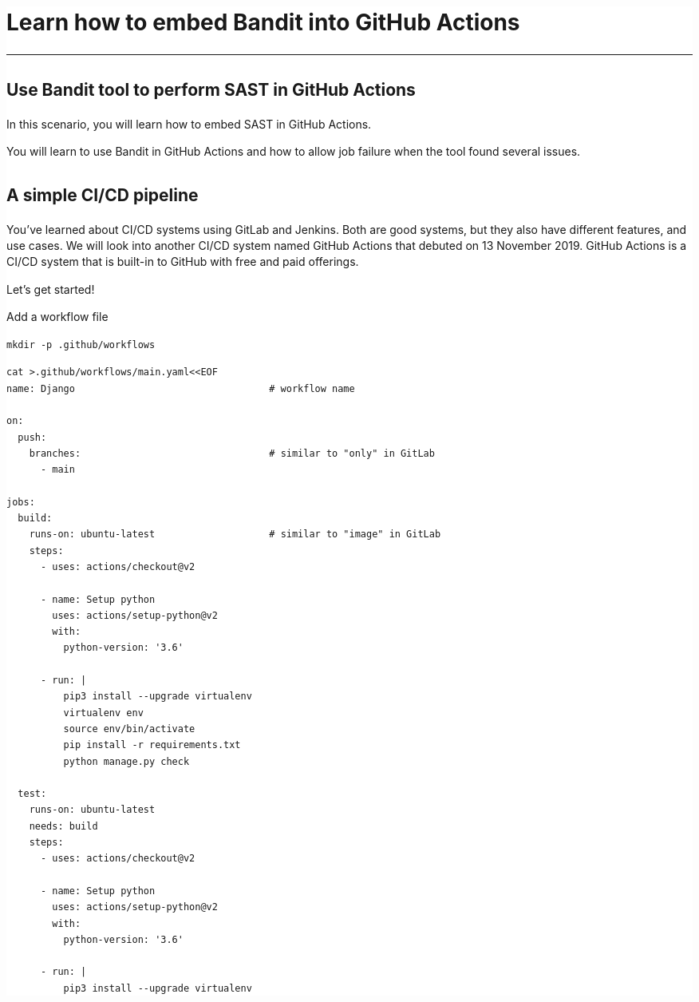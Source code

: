 Learn how to embed Bandit into GitHub Actions
================================================================
****

Use Bandit tool to perform SAST in GitHub Actions
--------------

In this scenario, you will learn how to embed SAST in GitHub Actions.

You will learn to use Bandit in GitHub Actions and how to allow job failure when the tool found several issues.

A simple CI/CD pipeline
----------

You’ve learned about CI/CD systems using GitLab and Jenkins. Both are good systems, but they also have different features, and use cases. We will look into another CI/CD system named GitHub Actions that debuted on 13 November 2019. GitHub Actions is a CI/CD system that is built-in to GitHub with free and paid offerings. 

Let’s get started!

Add a workflow file 

```
mkdir -p .github/workflows
```
```
cat >.github/workflows/main.yaml<<EOF
name: Django                                  # workflow name

on:
  push:                                       
    branches:                                 # similar to "only" in GitLab
      - main

jobs:
  build:
    runs-on: ubuntu-latest                    # similar to "image" in GitLab
    steps:
      - uses: actions/checkout@v2

      - name: Setup python
        uses: actions/setup-python@v2
        with:
          python-version: '3.6'

      - run: |
          pip3 install --upgrade virtualenv
          virtualenv env
          source env/bin/activate
          pip install -r requirements.txt
          python manage.py check

  test:
    runs-on: ubuntu-latest
    needs: build
    steps:
      - uses: actions/checkout@v2

      - name: Setup python
        uses: actions/setup-python@v2
        with:
          python-version: '3.6'

      - run: |
          pip3 install --upgrade virtualenv
```